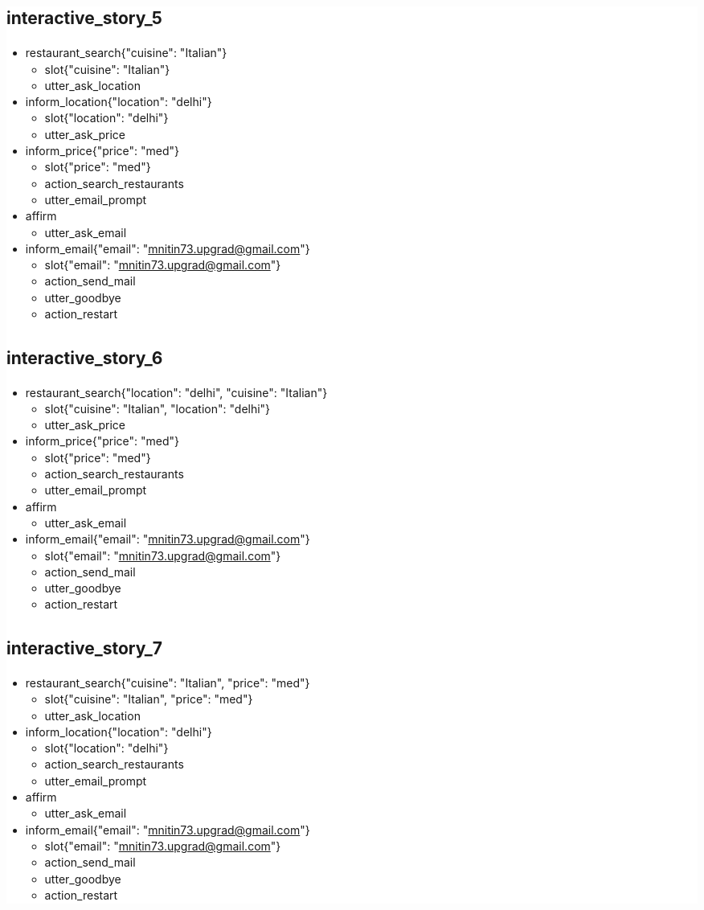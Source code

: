 ## interactive_story_5
* restaurant_search{"cuisine": "Italian"}
    - slot{"cuisine": "Italian"}
    - utter_ask_location
* inform_location{"location": "delhi"}
    - slot{"location": "delhi"}
    - utter_ask_price
* inform_price{"price": "med"}
    - slot{"price": "med"}
    - action_search_restaurants
    - utter_email_prompt
* affirm
    - utter_ask_email
* inform_email{"email": "mnitin73.upgrad@gmail.com"}
    - slot{"email": "mnitin73.upgrad@gmail.com"}
    - action_send_mail
    - utter_goodbye
    - action_restart

## interactive_story_6
* restaurant_search{"location": "delhi", "cuisine": "Italian"}
    - slot{"cuisine": "Italian", "location": "delhi"}
    - utter_ask_price
* inform_price{"price": "med"}
    - slot{"price": "med"}
    - action_search_restaurants
    - utter_email_prompt
* affirm
    - utter_ask_email
* inform_email{"email": "mnitin73.upgrad@gmail.com"}
    - slot{"email": "mnitin73.upgrad@gmail.com"}
    - action_send_mail
    - utter_goodbye
    - action_restart

## interactive_story_7
* restaurant_search{"cuisine": "Italian", "price": "med"}
    - slot{"cuisine": "Italian", "price": "med"}
    - utter_ask_location
* inform_location{"location": "delhi"}
    - slot{"location": "delhi"}
    - action_search_restaurants
    - utter_email_prompt
* affirm
    - utter_ask_email
* inform_email{"email": "mnitin73.upgrad@gmail.com"}
    - slot{"email": "mnitin73.upgrad@gmail.com"}
    - action_send_mail
    - utter_goodbye
    - action_restart

